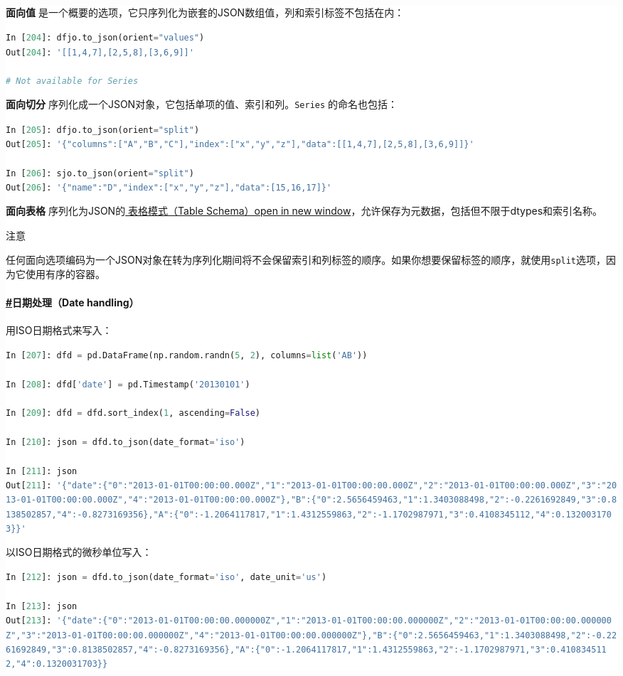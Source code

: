 **面向值** 是一个概要的选项，它只序列化为嵌套的JSON数组值，列和索引标签不包括在内：

```python
In [204]: dfjo.to_json(orient="values")
Out[204]: '[[1,4,7],[2,5,8],[3,6,9]]'

# Not available for Series
```

**面向切分** 序列化成一个JSON对象，它包括单项的值、索引和列。`Series` 的命名也包括：

```python
In [205]: dfjo.to_json(orient="split")
Out[205]: '{"columns":["A","B","C"],"index":["x","y","z"],"data":[[1,4,7],[2,5,8],[3,6,9]]}'

In [206]: sjo.to_json(orient="split")
Out[206]: '{"name":"D","index":["x","y","z"],"data":[15,16,17]}'
```

**面向表格** 序列化为JSON的[ 表格模式（Table Schema）open in new window](https://specs.frictionlessdata.io/json-table-schema/)，允许保存为元数据，包括但不限于dtypes和索引名称。

注意

任何面向选项编码为一个JSON对象在转为序列化期间将不会保留索引和列标签的顺序。如果你想要保留标签的顺序，就使用`split`选项，因为它使用有序的容器。

#### [#](https://www.pypandas.cn/docs/user_guide/io.html#日期处理-date-handling)日期处理（Date handling）

用ISO日期格式来写入：

```python
In [207]: dfd = pd.DataFrame(np.random.randn(5, 2), columns=list('AB'))

In [208]: dfd['date'] = pd.Timestamp('20130101')

In [209]: dfd = dfd.sort_index(1, ascending=False)

In [210]: json = dfd.to_json(date_format='iso')

In [211]: json
Out[211]: '{"date":{"0":"2013-01-01T00:00:00.000Z","1":"2013-01-01T00:00:00.000Z","2":"2013-01-01T00:00:00.000Z","3":"2013-01-01T00:00:00.000Z","4":"2013-01-01T00:00:00.000Z"},"B":{"0":2.5656459463,"1":1.3403088498,"2":-0.2261692849,"3":0.8138502857,"4":-0.8273169356},"A":{"0":-1.2064117817,"1":1.4312559863,"2":-1.1702987971,"3":0.4108345112,"4":0.1320031703}}'
```

以ISO日期格式的微秒单位写入：

```python
In [212]: json = dfd.to_json(date_format='iso', date_unit='us')

In [213]: json
Out[213]: '{"date":{"0":"2013-01-01T00:00:00.000000Z","1":"2013-01-01T00:00:00.000000Z","2":"2013-01-01T00:00:00.000000Z","3":"2013-01-01T00:00:00.000000Z","4":"2013-01-01T00:00:00.000000Z"},"B":{"0":2.5656459463,"1":1.3403088498,"2":-0.2261692849,"3":0.8138502857,"4":-0.8273169356},"A":{"0":-1.2064117817,"1":1.4312559863,"2":-1.1702987971,"3":0.4108345112,"4":0.1320031703}}
```

